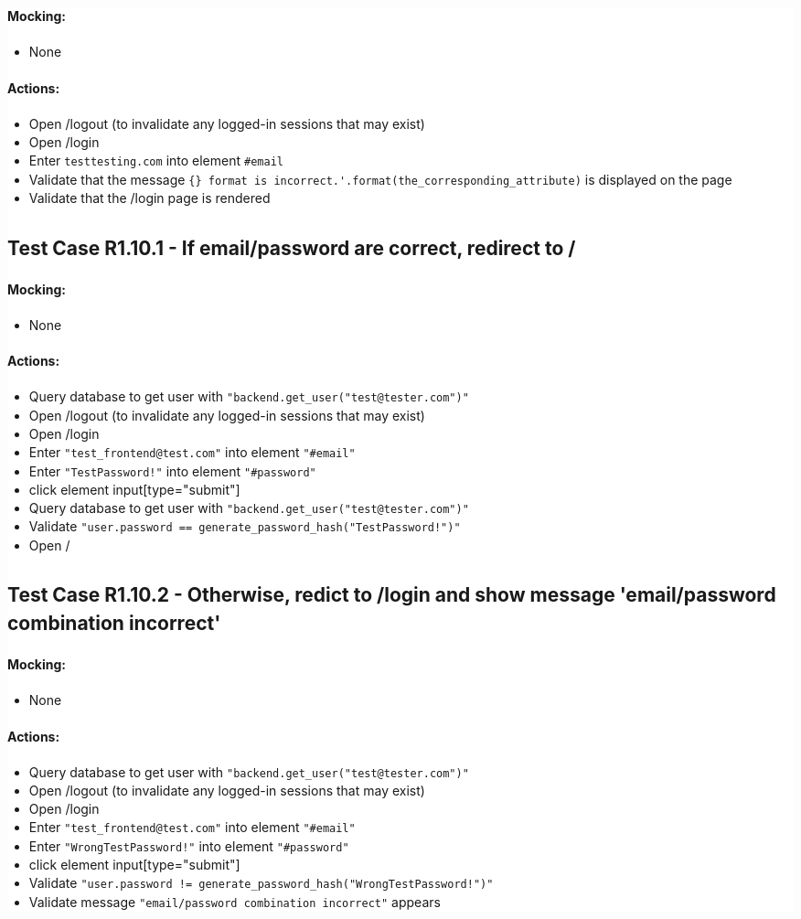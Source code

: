 #### Mocking:
* None

#### Actions:
* Open /logout (to invalidate any logged-in sessions that may exist)
* Open /login
* Enter `testtesting.com` into element `#email`
* Validate that the message `{} format is incorrect.'.format(the_corresponding_attribute)` is displayed on the page
* Validate that the /login page is rendered

## Test Case R1.10.1 - If email/password are correct, redirect to /
#### Mocking:
* None

#### Actions:
* Query database to get user with `"backend.get_user("test@tester.com")"`
* Open /logout (to invalidate any logged-in sessions that may exist)
* Open /login
* Enter `"test_frontend@test.com"` into element `"#email"`
* Enter `"TestPassword!"` into element `"#password"`
* click element input[type="submit"]
* Query database to get user with `"backend.get_user("test@tester.com")"`
* Validate `"user.password == generate_password_hash("TestPassword!")"`
* Open /

## Test Case R1.10.2 - Otherwise, redict to /login and show message 'email/password combination incorrect'
#### Mocking:
* None

#### Actions:
* Query database to get user with `"backend.get_user("test@tester.com")"`
* Open /logout (to invalidate any logged-in sessions that may exist)
* Open /login
* Enter `"test_frontend@test.com"` into element `"#email"`
* Enter `"WrongTestPassword!"` into element `"#password"`
* click element input[type="submit"]
* Validate `"user.password != generate_password_hash("WrongTestPassword!")"`
* Validate message `"email/password combination incorrect"` appears

